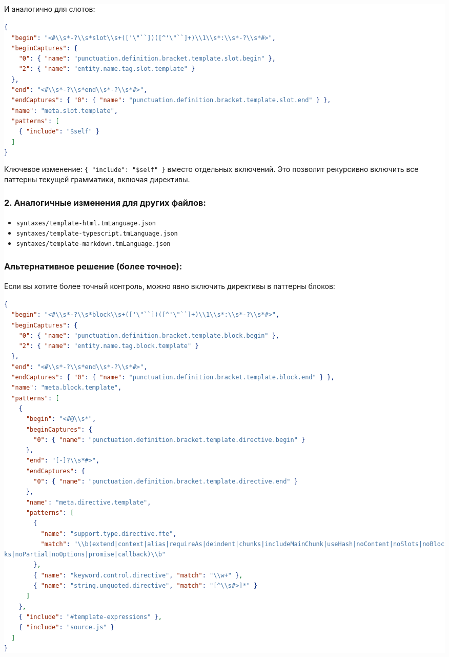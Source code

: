 И аналогично для слотов:

```json
{
  "begin": "<#\\s*-?\\s*slot\\s+(['\"``])([^'\"``]+)\\1\\s*:\\s*-?\\s*#>",
  "beginCaptures": { 
    "0": { "name": "punctuation.definition.bracket.template.slot.begin" }, 
    "2": { "name": "entity.name.tag.slot.template" } 
  },
  "end": "<#\\s*-?\\s*end\\s*-?\\s*#>",
  "endCaptures": { "0": { "name": "punctuation.definition.bracket.template.slot.end" } },
  "name": "meta.slot.template",
  "patterns": [ 
    { "include": "$self" }
  ]
}
```

Ключевое изменение: `{ "include": "$self" }` вместо отдельных включений. Это позволит рекурсивно включить все паттерны текущей грамматики, включая директивы.

### 2. Аналогичные изменения для других файлов:

- `syntaxes/template-html.tmLanguage.json`
- `syntaxes/template-typescript.tmLanguage.json`
- `syntaxes/template-markdown.tmLanguage.json`

### Альтернативное решение (более точное):

Если вы хотите более точный контроль, можно явно включить директивы в паттерны блоков:

```json
{
  "begin": "<#\\s*-?\\s*block\\s+(['\"``])([^'\"``]+)\\1\\s*:\\s*-?\\s*#>",
  "beginCaptures": { 
    "0": { "name": "punctuation.definition.bracket.template.block.begin" }, 
    "2": { "name": "entity.name.tag.block.template" } 
  },
  "end": "<#\\s*-?\\s*end\\s*-?\\s*#>",
  "endCaptures": { "0": { "name": "punctuation.definition.bracket.template.block.end" } },
  "name": "meta.block.template",
  "patterns": [
    {
      "begin": "<#@\\s*",
      "beginCaptures": {
        "0": { "name": "punctuation.definition.bracket.template.directive.begin" }
      },
      "end": "[-]?\\s*#>",
      "endCaptures": {
        "0": { "name": "punctuation.definition.bracket.template.directive.end" }
      },
      "name": "meta.directive.template",
      "patterns": [
        {
          "name": "support.type.directive.fte",
          "match": "\\b(extend|context|alias|requireAs|deindent|chunks|includeMainChunk|useHash|noContent|noSlots|noBlocks|noPartial|noOptions|promise|callback)\\b"
        },
        { "name": "keyword.control.directive", "match": "\\w+" },
        { "name": "string.unquoted.directive", "match": "[^\\s#>]*" }
      ]
    },
    { "include": "#template-expressions" },
    { "include": "source.js" }
  ]
}
```